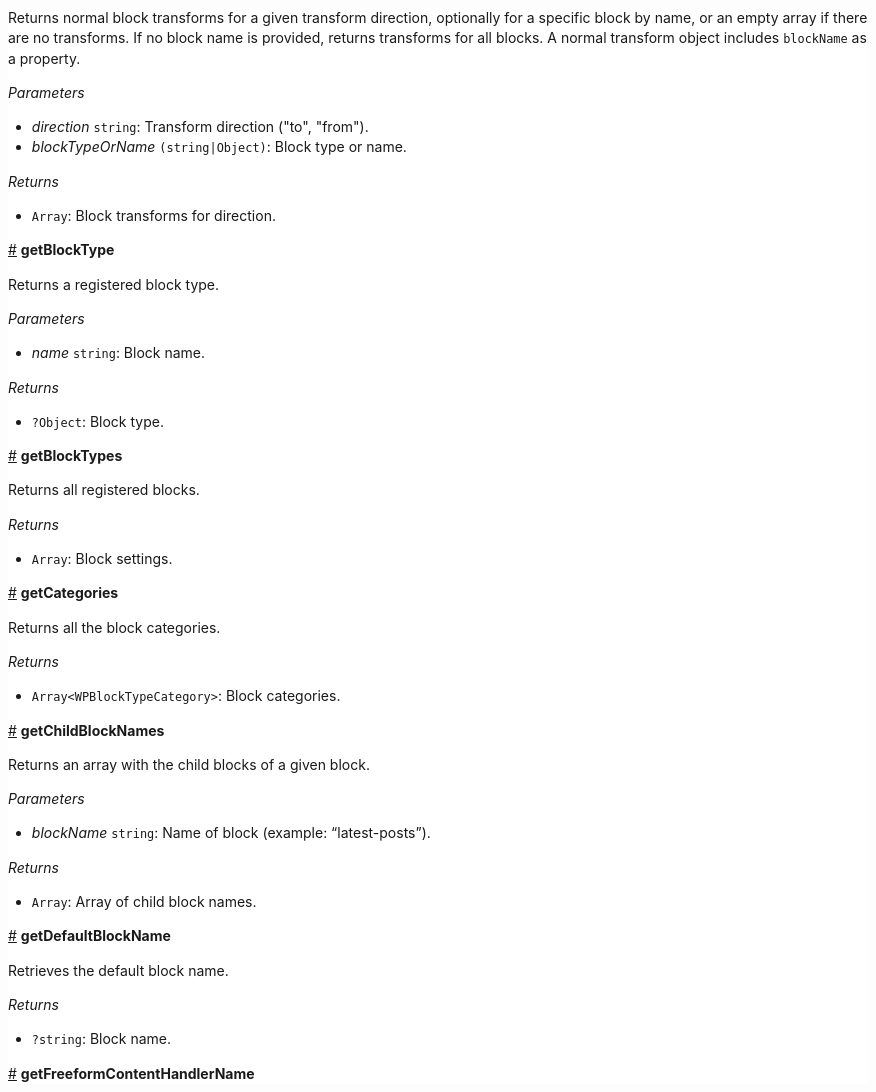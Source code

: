 Returns normal block transforms for a given transform direction, optionally
for a specific block by name, or an empty array if there are no transforms.
If no block name is provided, returns transforms for all blocks. A normal
transform object includes `blockName` as a property.

_Parameters_

-   _direction_ `string`: Transform direction ("to", "from").
-   _blockTypeOrName_ `(string|Object)`: Block type or name.

_Returns_

-   `Array`: Block transforms for direction.

<a name="getBlockType" href="#getBlockType">#</a> **getBlockType**

Returns a registered block type.

_Parameters_

-   _name_ `string`: Block name.

_Returns_

-   `?Object`: Block type.

<a name="getBlockTypes" href="#getBlockTypes">#</a> **getBlockTypes**

Returns all registered blocks.

_Returns_

-   `Array`: Block settings.

<a name="getCategories" href="#getCategories">#</a> **getCategories**

Returns all the block categories.

_Returns_

-   `Array<WPBlockTypeCategory>`: Block categories.

<a name="getChildBlockNames" href="#getChildBlockNames">#</a> **getChildBlockNames**

Returns an array with the child blocks of a given block.

_Parameters_

-   _blockName_ `string`: Name of block (example: “latest-posts”).

_Returns_

-   `Array`: Array of child block names.

<a name="getDefaultBlockName" href="#getDefaultBlockName">#</a> **getDefaultBlockName**

Retrieves the default block name.

_Returns_

-   `?string`: Block name.

<a name="getFreeformContentHandlerName" href="#getFreeformContentHandlerName">#</a> **getFreeformContentHandlerName**
